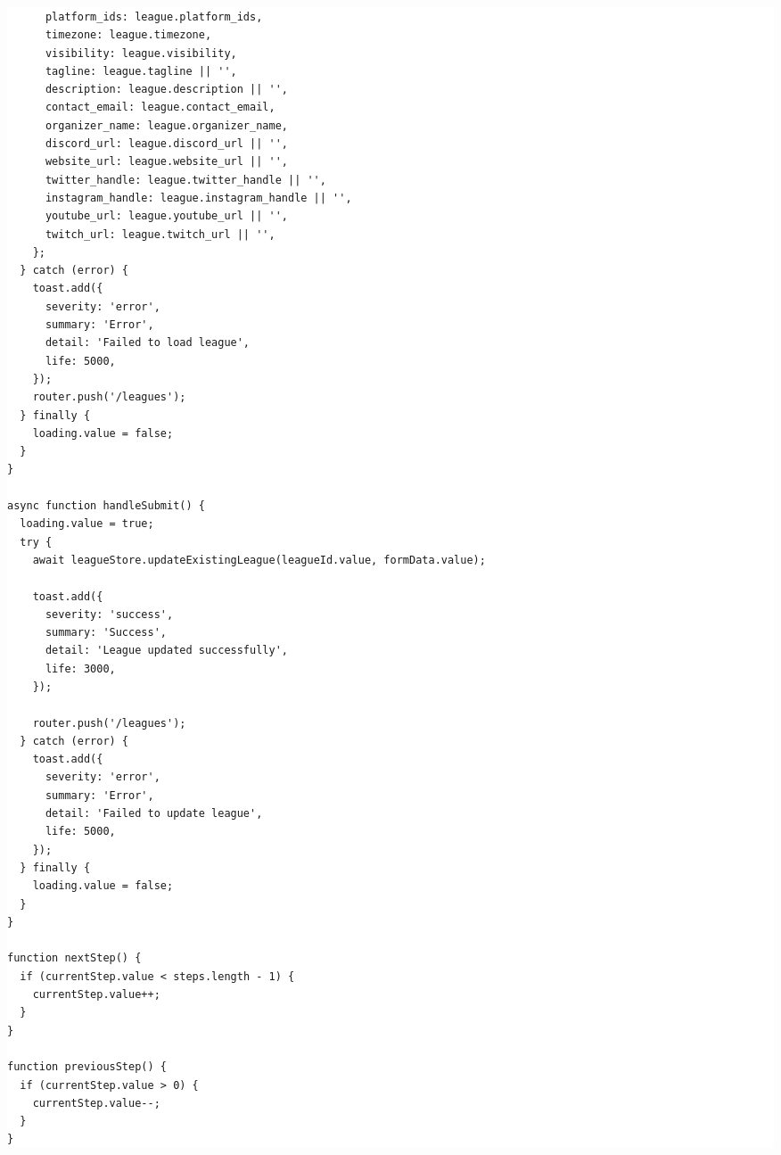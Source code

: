 ```vue
      platform_ids: league.platform_ids,
      timezone: league.timezone,
      visibility: league.visibility,
      tagline: league.tagline || '',
      description: league.description || '',
      contact_email: league.contact_email,
      organizer_name: league.organizer_name,
      discord_url: league.discord_url || '',
      website_url: league.website_url || '',
      twitter_handle: league.twitter_handle || '',
      instagram_handle: league.instagram_handle || '',
      youtube_url: league.youtube_url || '',
      twitch_url: league.twitch_url || '',
    };
  } catch (error) {
    toast.add({
      severity: 'error',
      summary: 'Error',
      detail: 'Failed to load league',
      life: 5000,
    });
    router.push('/leagues');
  } finally {
    loading.value = false;
  }
}

async function handleSubmit() {
  loading.value = true;
  try {
    await leagueStore.updateExistingLeague(leagueId.value, formData.value);

    toast.add({
      severity: 'success',
      summary: 'Success',
      detail: 'League updated successfully',
      life: 3000,
    });

    router.push('/leagues');
  } catch (error) {
    toast.add({
      severity: 'error',
      summary: 'Error',
      detail: 'Failed to update league',
      life: 5000,
    });
  } finally {
    loading.value = false;
  }
}

function nextStep() {
  if (currentStep.value < steps.length - 1) {
    currentStep.value++;
  }
}

function previousStep() {
  if (currentStep.value > 0) {
    currentStep.value--;
  }
}
```